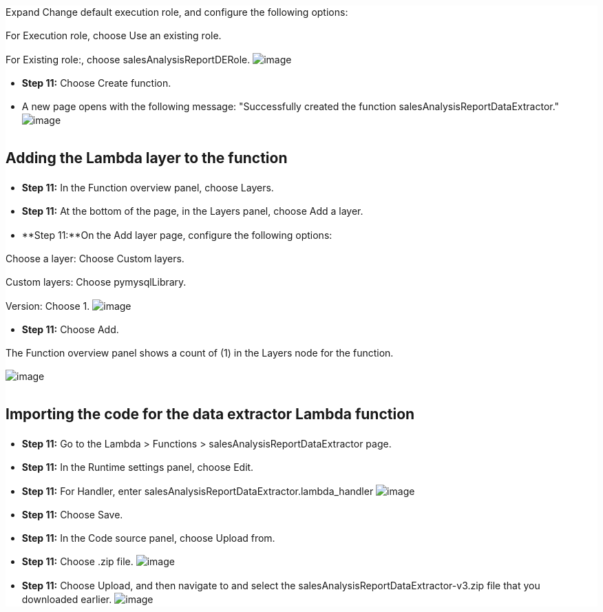 Expand Change default execution role, and configure the following options:    

For Execution role, choose Use an existing role.

For Existing role:, choose salesAnalysisReportDERole.
![image](https://github.com/rashmisinha07/aws_restart/assets/62481476/6aa8a19a-41ef-47e2-9198-ab0a5a57d246)

* **Step 11:** Choose Create function.

* A new page opens with the following message: "Successfully created the function salesAnalysisReportDataExtractor."
![image](https://github.com/rashmisinha07/aws_restart/assets/62481476/219f6f51-03a8-4370-bfca-90de53f9cd88)

## Adding the Lambda layer to the function

* **Step 11:** In the Function overview panel, choose Layers.

* **Step 11:** At the bottom of the page, in the Layers panel, choose Add a layer.

* **Step 11:**On the Add layer page, configure the following options:

Choose a layer: Choose Custom layers.

Custom layers: Choose pymysqlLibrary.

Version: Choose 1.
![image](https://github.com/rashmisinha07/aws_restart/assets/62481476/6e69e07a-f0f4-42e7-93fc-dba298db711e)

* **Step 11:** Choose Add.

The Function overview panel shows a count of (1) in the Layers node for the function.

![image](https://github.com/rashmisinha07/aws_restart/assets/62481476/176de07f-2cfb-4733-ae9d-3f1e3ef93083)


## Importing the code for the data extractor Lambda function

* **Step 11:** Go to the Lambda > Functions > salesAnalysisReportDataExtractor page.

* **Step 11:** In the Runtime settings panel, choose Edit.

* **Step 11:** For Handler, enter salesAnalysisReportDataExtractor.lambda_handler
![image](https://github.com/rashmisinha07/aws_restart/assets/62481476/4c77e33f-2eb4-4cf3-a23e-316be2ac8725)

* **Step 11:** Choose Save.

* **Step 11:** In the Code source panel, choose Upload from.

* **Step 11:** Choose .zip file.
![image](https://github.com/rashmisinha07/aws_restart/assets/62481476/8c6dcfd8-0b4a-4629-8854-08d0edf1ca09)

* **Step 11:** Choose Upload, and then navigate to and select the salesAnalysisReportDataExtractor-v3.zip file that you downloaded earlier.
![image](https://github.com/rashmisinha07/aws_restart/assets/62481476/8fcfe5d2-bf2d-4297-bf3a-fcbbbdcb0bc7)
